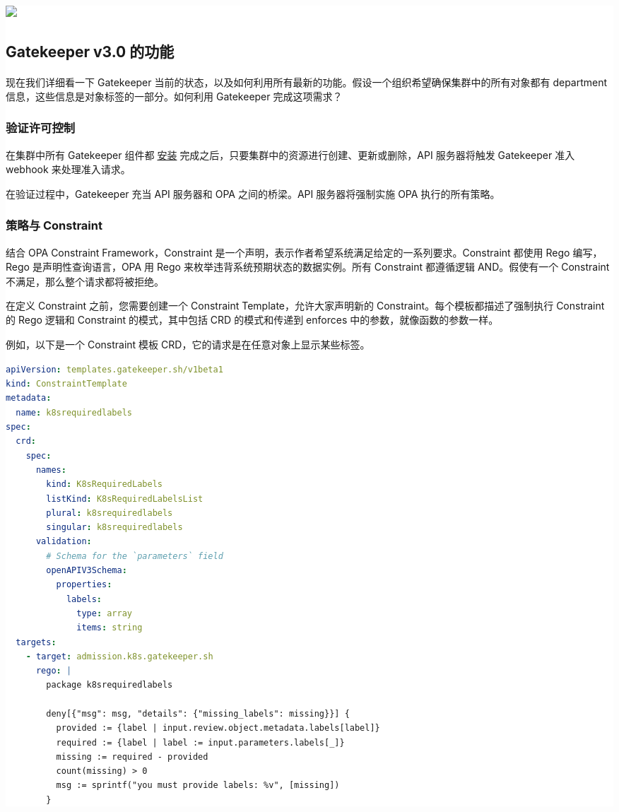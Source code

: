 ![](/images/blog/2019-08-06-opa-gatekeeper/v3.png)
 

## Gatekeeper v3.0 的功能 

现在我们详细看一下 Gatekeeper 当前的状态，以及如何利用所有最新的功能。假设一个组织希望确保集群中的所有对象都有 department 信息，这些信息是对象标签的一部分。如何利用 Gatekeeper 完成这项需求？


### 验证许可控制 

在集群中所有 Gatekeeper 组件都 [安装](https://github.com/open-policy-agent/gatekeeper) 完成之后，只要集群中的资源进行创建、更新或删除，API 服务器将触发 Gatekeeper 准入 webhook 来处理准入请求。

在验证过程中，Gatekeeper 充当 API 服务器和 OPA 之间的桥梁。API 服务器将强制实施 OPA 执行的所有策略。


### 策略与 Constraint 

结合 OPA Constraint Framework，Constraint 是一个声明，表示作者希望系统满足给定的一系列要求。Constraint 都使用 Rego 编写，Rego 是声明性查询语言，OPA 用 Rego 来枚举违背系统预期状态的数据实例。所有 Constraint 都遵循逻辑 AND。假使有一个 Constraint 不满足，那么整个请求都将被拒绝。


在定义 Constraint 之前，您需要创建一个 Constraint Template，允许大家声明新的 Constraint。每个模板都描述了强制执行 Constraint 的 Rego 逻辑和 Constraint 的模式，其中包括 CRD 的模式和传递到 enforces 中的参数，就像函数的参数一样。              

例如，以下是一个 Constraint 模板 CRD，它的请求是在任意对象上显示某些标签。

```yaml
apiVersion: templates.gatekeeper.sh/v1beta1
kind: ConstraintTemplate
metadata:
  name: k8srequiredlabels
spec:
  crd:
    spec:
      names:
        kind: K8sRequiredLabels
        listKind: K8sRequiredLabelsList
        plural: k8srequiredlabels
        singular: k8srequiredlabels
      validation:
        # Schema for the `parameters` field
        openAPIV3Schema:
          properties:
            labels:
              type: array
              items: string
  targets:
    - target: admission.k8s.gatekeeper.sh
      rego: |
        package k8srequiredlabels

        deny[{"msg": msg, "details": {"missing_labels": missing}}] {
          provided := {label | input.review.object.metadata.labels[label]}
          required := {label | label := input.parameters.labels[_]}
          missing := required - provided
          count(missing) > 0
          msg := sprintf("you must provide labels: %v", [missing])
        }
```
